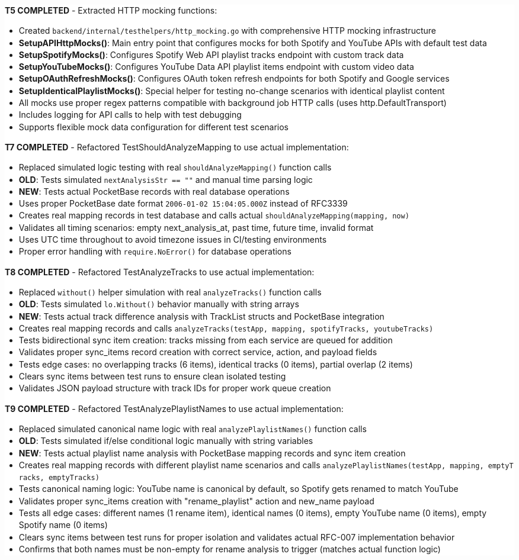 **T5 COMPLETED** - Extracted HTTP mocking functions:
* Created `backend/internal/testhelpers/http_mocking.go` with comprehensive HTTP mocking infrastructure
* **SetupAPIHttpMocks()**: Main entry point that configures mocks for both Spotify and YouTube APIs with default test data
* **SetupSpotifyMocks()**: Configures Spotify Web API playlist tracks endpoint with custom track data
* **SetupYouTubeMocks()**: Configures YouTube Data API playlist items endpoint with custom video data  
* **SetupOAuthRefreshMocks()**: Configures OAuth token refresh endpoints for both Spotify and Google services
* **SetupIdenticalPlaylistMocks()**: Special helper for testing no-change scenarios with identical playlist content
* All mocks use proper regex patterns compatible with background job HTTP calls (uses http.DefaultTransport)
* Includes logging for API calls to help with test debugging
* Supports flexible mock data configuration for different test scenarios

**T7 COMPLETED** - Refactored TestShouldAnalyzeMapping to use actual implementation:
* Replaced simulated logic testing with real `shouldAnalyzeMapping()` function calls
* **OLD**: Tests simulated `nextAnalysisStr == ""` and manual time parsing logic 
* **NEW**: Tests actual PocketBase records with real database operations
* Uses proper PocketBase date format `2006-01-02 15:04:05.000Z` instead of RFC3339
* Creates real mapping records in test database and calls actual `shouldAnalyzeMapping(mapping, now)`
* Validates all timing scenarios: empty next_analysis_at, past time, future time, invalid format
* Uses UTC time throughout to avoid timezone issues in CI/testing environments
* Proper error handling with `require.NoError()` for database operations

**T8 COMPLETED** - Refactored TestAnalyzeTracks to use actual implementation:
* Replaced `without()` helper simulation with real `analyzeTracks()` function calls
* **OLD**: Tests simulated `lo.Without()` behavior manually with string arrays
* **NEW**: Tests actual track difference analysis with TrackList structs and PocketBase integration
* Creates real mapping records and calls `analyzeTracks(testApp, mapping, spotifyTracks, youtubeTracks)`
* Tests bidirectional sync item creation: tracks missing from each service are queued for addition
* Validates proper sync_items record creation with correct service, action, and payload fields
* Tests edge cases: no overlapping tracks (6 items), identical tracks (0 items), partial overlap (2 items)
* Clears sync items between test runs to ensure clean isolated testing
* Validates JSON payload structure with track IDs for proper work queue creation

**T9 COMPLETED** - Refactored TestAnalyzePlaylistNames to use actual implementation:
* Replaced simulated canonical name logic with real `analyzePlaylistNames()` function calls
* **OLD**: Tests simulated if/else conditional logic manually with string variables
* **NEW**: Tests actual playlist name analysis with PocketBase mapping records and sync item creation
* Creates real mapping records with different playlist name scenarios and calls `analyzePlaylistNames(testApp, mapping, emptyTracks, emptyTracks)`
* Tests canonical naming logic: YouTube name is canonical by default, so Spotify gets renamed to match YouTube
* Validates proper sync_items creation with "rename_playlist" action and new_name payload
* Tests all edge cases: different names (1 rename item), identical names (0 items), empty YouTube name (0 items), empty Spotify name (0 items)  
* Clears sync items between test runs for proper isolation and validates actual RFC-007 implementation behavior
* Confirms that both names must be non-empty for rename analysis to trigger (matches actual function logic)
